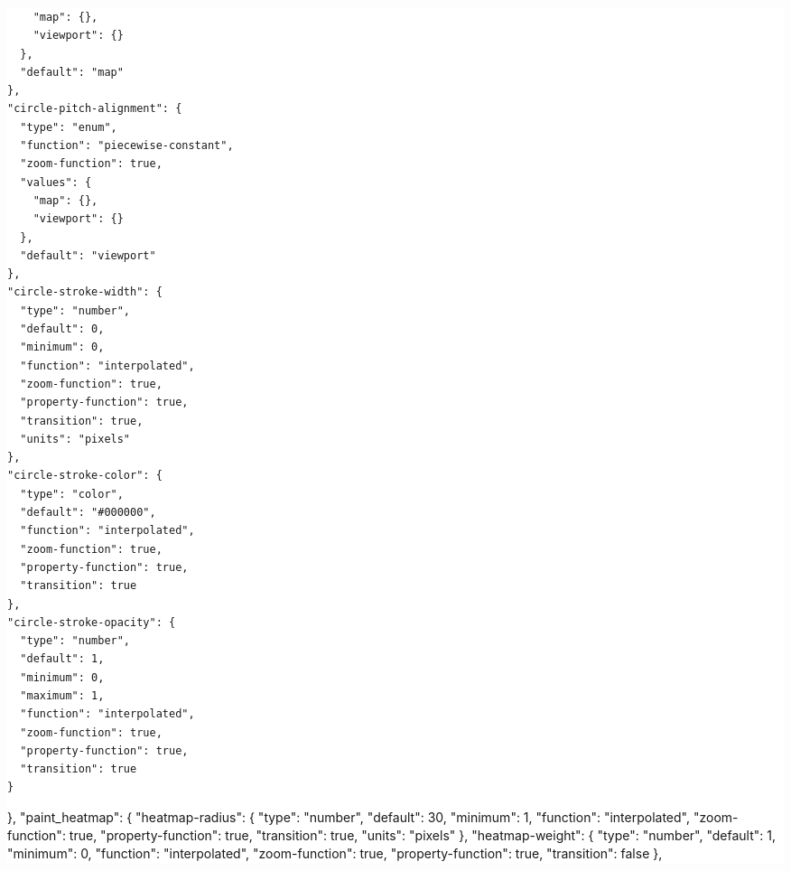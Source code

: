         "map": {},
        "viewport": {}
      },
      "default": "map"
    },
    "circle-pitch-alignment": {
      "type": "enum",
      "function": "piecewise-constant",
      "zoom-function": true,
      "values": {
        "map": {},
        "viewport": {}
      },
      "default": "viewport"
    },
    "circle-stroke-width": {
      "type": "number",
      "default": 0,
      "minimum": 0,
      "function": "interpolated",
      "zoom-function": true,
      "property-function": true,
      "transition": true,
      "units": "pixels"
    },
    "circle-stroke-color": {
      "type": "color",
      "default": "#000000",
      "function": "interpolated",
      "zoom-function": true,
      "property-function": true,
      "transition": true
    },
    "circle-stroke-opacity": {
      "type": "number",
      "default": 1,
      "minimum": 0,
      "maximum": 1,
      "function": "interpolated",
      "zoom-function": true,
      "property-function": true,
      "transition": true
    }
  },
  "paint_heatmap": {
    "heatmap-radius": {
      "type": "number",
      "default": 30,
      "minimum": 1,
      "function": "interpolated",
      "zoom-function": true,
      "property-function": true,
      "transition": true,
      "units": "pixels"
    },
    "heatmap-weight": {
      "type": "number",
      "default": 1,
      "minimum": 0,
      "function": "interpolated",
      "zoom-function": true,
      "property-function": true,
      "transition": false
    },
